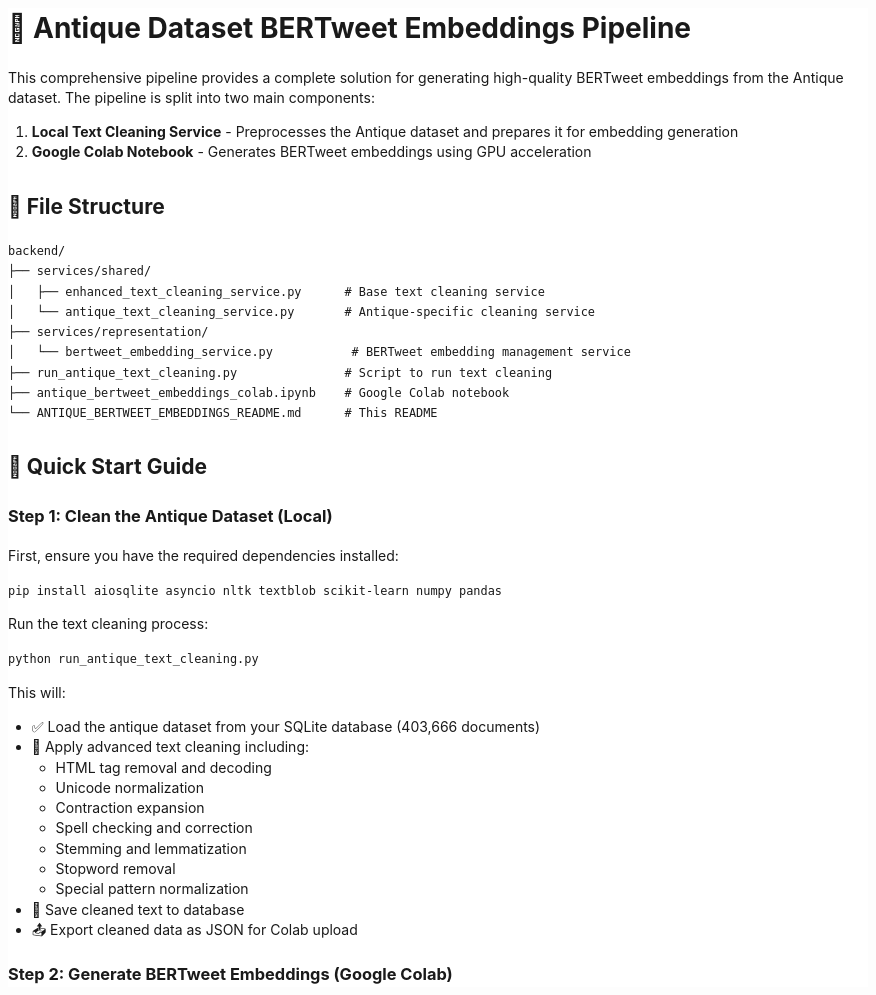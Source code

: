# 🦜 Antique Dataset BERTweet Embeddings Pipeline

This comprehensive pipeline provides a complete solution for generating high-quality BERTweet embeddings from the Antique dataset. The pipeline is split into two main components:

1. **Local Text Cleaning Service** - Preprocesses the Antique dataset and prepares it for embedding generation
2. **Google Colab Notebook** - Generates BERTweet embeddings using GPU acceleration

## 📁 File Structure

```
backend/
├── services/shared/
│   ├── enhanced_text_cleaning_service.py      # Base text cleaning service
│   └── antique_text_cleaning_service.py       # Antique-specific cleaning service
├── services/representation/
│   └── bertweet_embedding_service.py           # BERTweet embedding management service
├── run_antique_text_cleaning.py               # Script to run text cleaning
├── antique_bertweet_embeddings_colab.ipynb    # Google Colab notebook
└── ANTIQUE_BERTWEET_EMBEDDINGS_README.md      # This README
```

## 🚀 Quick Start Guide

### Step 1: Clean the Antique Dataset (Local)

First, ensure you have the required dependencies installed:

```bash
pip install aiosqlite asyncio nltk textblob scikit-learn numpy pandas
```

Run the text cleaning process:

```bash
python run_antique_text_cleaning.py
```

This will:
- ✅ Load the antique dataset from your SQLite database (403,666 documents)
- 🧹 Apply advanced text cleaning including:
  - HTML tag removal and decoding
  - Unicode normalization
  - Contraction expansion
  - Spell checking and correction
  - Stemming and lemmatization
  - Stopword removal
  - Special pattern normalization
- 💾 Save cleaned text to database
- 📤 Export cleaned data as JSON for Colab upload

### Step 2: Generate BERTweet Embeddings (Google Colab)
